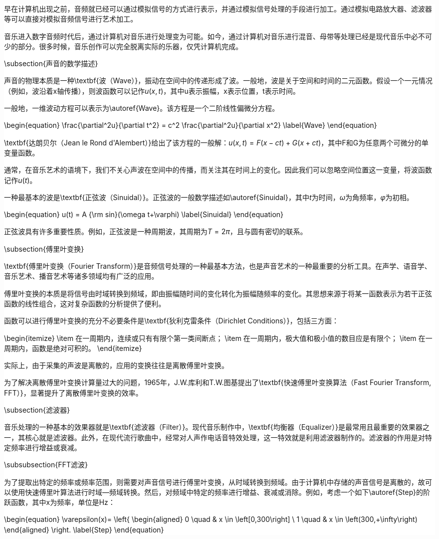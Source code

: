 早在计算机出现之前，音频就已经可以通过模拟信号的方式进行表示，并通过模拟信号处理的手段进行加工。通过模拟电路放大器、滤波器等可以直接对模拟音频信号进行艺术加工。

音乐进入数字音频时代后，通过计算机对音乐进行处理变为可能。如今，通过计算机对音乐进行混音、母带等处理已经是现代音乐中必不可少的部分。很多时候，音乐创作可以完全脱离实际的乐器，仅凭计算机完成。

\subsection{声音的数学描述}

声音的物理本质是一种\textbf{波（Wave）}，振动在空间中的传递形成了波。一般地，波是关于空间和时间的二元函数。假设一个一元情况（例如，波沿着x轴传播），则波函数可以记作$u(x,t)$，其中u表示振幅，x表示位置，t表示时间。

一般地，一维波动方程可以表示为\autoref{Wave}。该方程是一个二阶线性偏微分方程。

\begin{equation}
    \frac{\partial^2u}{\partial t^2} = c^2 \frac{\partial^2u}{\partial x^2}
    \label{Wave}
\end{equation}

\textbf{达朗贝尔（Jean le Rond d'Alembert）}给出了该方程的一般解：$u(x,t) = F(x-ct) + G(x+ct)$，其中F和G为任意两个可微分的单变量函数。

通常，在音乐艺术的语境下，我们不关心声波在空间中的传播，而关注其在时间上的变化。因此我们可以忽略空间位置这一变量，将波函数记作$u(t)$。

一种最基本的波是\textbf{正弦波（Sinuidal）}。正弦波的一般数学描述如\autoref{Sinuidal}，其中$t$为时间，$\omega$为角频率，$\varphi$为初相。

\begin{equation}
    u(t) = A {\rm sin}(\omega t+\varphi)
    \label{Sinuidal}
\end{equation}

正弦波具有许多重要性质。例如，正弦波是一种周期波，其周期为$T=2\pi$，且与圆有密切的联系。

\subsection{傅里叶变换}

\textbf{傅里叶变换（Fourier Transform）}是音频信号处理的一种最基本方法，也是声音艺术的一种最重要的分析工具。在声学、语音学、音乐艺术、播音艺术等诸多领域均有广泛的应用。

傅里叶变换的本质是将信号由时域转换到频域，即由振幅随时间的变化转化为振幅随频率的变化。其思想来源于将某一函数表示为若干正弦函数的线性组合，这对复杂函数的分析提供了便利。

函数可以进行傅里叶变换的充分不必要条件是\textbf{狄利克雷条件（Dirichlet Conditions）}，包括三方面：

\begin{itemize}
    \item 在一周期内，连续或只有有限个第一类间断点；
    \item 在一周期内，极大值和极小值的数目应是有限个；
    \item 在一周期内，函数是绝对可积的。
\end{itemize}

实际上，由于采集的声波是离散的，应用的变换往往是离散傅里叶变换。

为了解决离散傅里叶变换计算量过大的问题，1965年，J.W.库利和T.W.图基提出了\textbf{快速傅里叶变换算法（Fast Fourier Transform, FFT）}，显著提升了离散傅里叶变换的效率。

\subsection{滤波器}

音乐处理的一种基本的效果器就是\textbf{滤波器（Filter）}。现代音乐制作中，\textbf{均衡器（Equalizer）}是最常用且最重要的效果器之一，其核心就是滤波器。此外，在现代流行歌曲中，经常对人声作电话音特效处理，这一特效就是利用滤波器制作的。滤波器的作用是对特定频率进行增益或衰减。

\subsubsection{FFT滤波}

为了提取出特定的频率或频率范围，则需要对声音信号进行傅里叶变换，从时域转换到频域。由于计算机中存储的声音信号是离散的，故可以使用快速傅里叶算法进行时域—频域转换。然后，对频域中特定的频率进行增益、衰减或消除。例如，考虑一个如下\autoref{Step}的阶跃函数，其中x为频率，单位是Hz：

\begin{equation}
    \varepsilon(x)=
    \left\{
        \begin{aligned}
            0 \quad & x \in \left[0,300\right] \\ 
            1 \quad & x \in \left(300,+\infty\right)
        \end{aligned}
    \right.
    \label{Step}
\end{equation}
